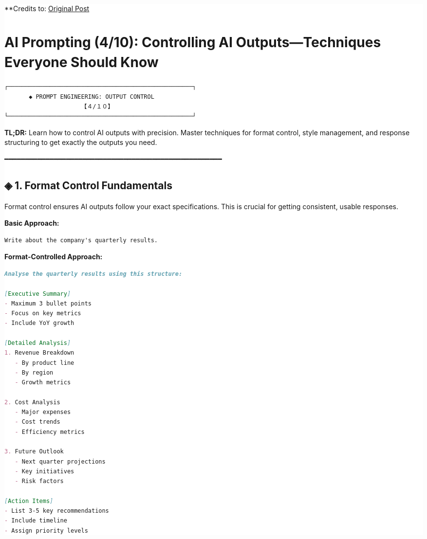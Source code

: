 **Credits to: [Original Post](https://www.reddit.com/r/PromptEngineering/s/sIdC3v0z5a)

# AI Prompting (4/10): Controlling AI Outputs—Techniques Everyone Should Know

```markdown
┌─────────────────────────────────────────────────────┐
       ◆ 𝙿𝚁𝙾𝙼𝙿𝚃 𝙴𝙽𝙶𝙸𝙽𝙴𝙴𝚁𝙸𝙽𝙶: 𝙾𝚄𝚃𝙿𝚄𝚃 𝙲𝙾𝙽𝚃𝚁𝙾𝙻       
                      【４/１０】                      
└─────────────────────────────────────────────────────┘
```
**TL;DR:** Learn how to control AI outputs with precision. Master techniques for format control, style management, and response structuring to get exactly the outputs you need.

━━━━━━━━━━━━━━━━━━━━━━━━━━━━━━━━━━━━━━━━━━━━━━━━━━━━━

## ◈ 1. Format Control Fundamentals

Format control ensures AI outputs follow your exact specifications. This is crucial for getting consistent, usable responses.

**Basic Approach:**
```markdown
Write about the company's quarterly results.
```

**Format-Controlled Approach:**
```markdown
Analyse the quarterly results using this structure:

[Executive Summary]
- Maximum 3 bullet points
- Focus on key metrics
- Include YoY growth

[Detailed Analysis]
1. Revenue Breakdown
   - By product line
   - By region
   - Growth metrics

2. Cost Analysis
   - Major expenses
   - Cost trends
   - Efficiency metrics

3. Future Outlook
   - Next quarter projections
   - Key initiatives
   - Risk factors

[Action Items]
- List 3-5 key recommendations
- Include timeline
- Assign priority levels
```

